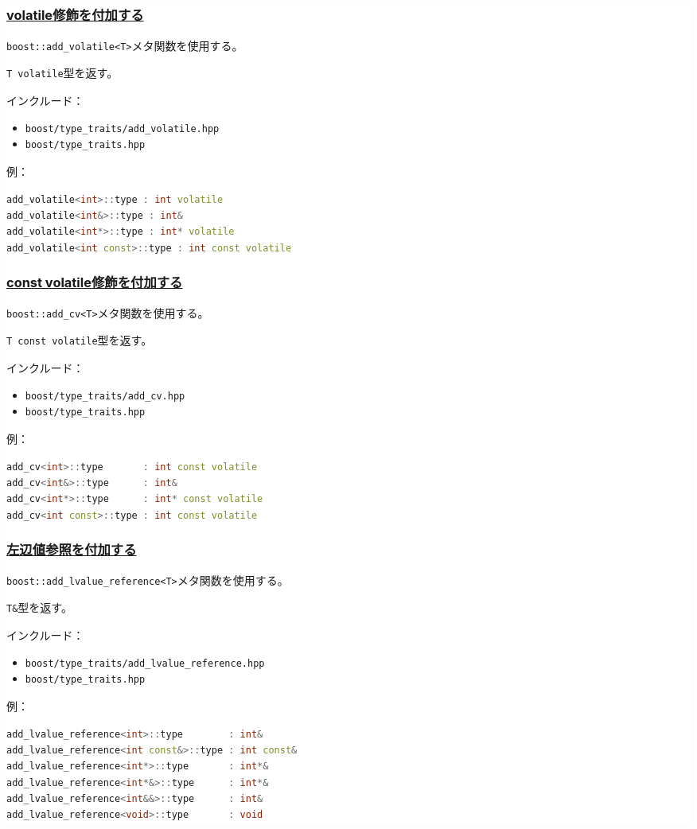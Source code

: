 
### <a id="add-volatile" href="#add-volatile">volatile修飾を付加する</a>
`boost::add_volatile<T>`メタ関数を使用する。

`T volatile`型を返す。

インクルード：

- `boost/type_traits/add_volatile.hpp`
- `boost/type_traits.hpp`

例：
```cpp
add_volatile<int>::type : int volatile
add_volatile<int&>::type : int&
add_volatile<int*>::type : int* volatile
add_volatile<int const>::type : int const volatile
```

### <a id="add-cv" href="#add-cv">const volatile修飾を付加する</a>
`boost::add_cv<T>`メタ関数を使用する。

`T const volatile`型を返す。

インクルード：

- `boost/type_traits/add_cv.hpp`
- `boost/type_traits.hpp`

例：
```cpp
add_cv<int>::type       : int const volatile
add_cv<int&>::type      : int&
add_cv<int*>::type      : int* const volatile
add_cv<int const>::type : int const volatile
```


### <a id="add-lvalue-reference" href="#add-lvalue-reference">左辺値参照を付加する</a>
`boost::add_lvalue_reference<T>`メタ関数を使用する。

`T&`型を返す。

インクルード：

- `boost/type_traits/add_lvalue_reference.hpp`
- `boost/type_traits.hpp`

例：
```cpp
add_lvalue_reference<int>::type        : int&
add_lvalue_reference<int const&>::type : int const&
add_lvalue_reference<int*>::type       : int*&
add_lvalue_reference<int*&>::type      : int*&
add_lvalue_reference<int&&>::type      : int&
add_lvalue_reference<void>::type       : void
```
